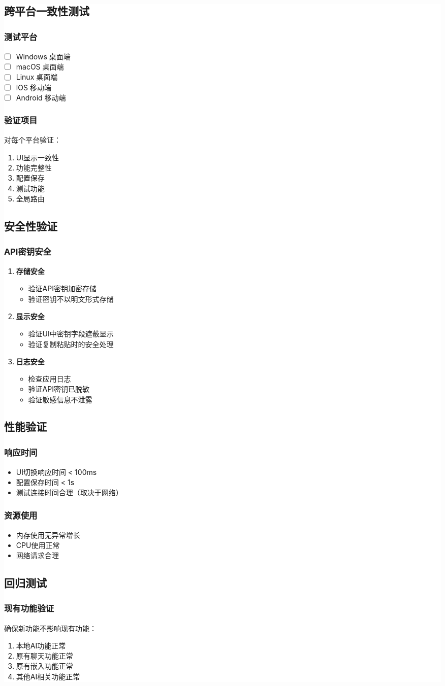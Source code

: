 ## 跨平台一致性测试

### 测试平台
- [ ] Windows 桌面端
- [ ] macOS 桌面端  
- [ ] Linux 桌面端
- [ ] iOS 移动端
- [ ] Android 移动端

### 验证项目
对每个平台验证：
1. UI显示一致性
2. 功能完整性
3. 配置保存
4. 测试功能
5. 全局路由

## 安全性验证

### API密钥安全
1. **存储安全**
   - 验证API密钥加密存储
   - 验证密钥不以明文形式存储

2. **显示安全**
   - 验证UI中密钥字段遮蔽显示
   - 验证复制粘贴时的安全处理

3. **日志安全**
   - 检查应用日志
   - 验证API密钥已脱敏
   - 验证敏感信息不泄露

## 性能验证

### 响应时间
- UI切换响应时间 < 100ms
- 配置保存时间 < 1s
- 测试连接时间合理（取决于网络）

### 资源使用
- 内存使用无异常增长
- CPU使用正常
- 网络请求合理

## 回归测试

### 现有功能验证
确保新功能不影响现有功能：
1. 本地AI功能正常
2. 原有聊天功能正常
3. 原有嵌入功能正常
4. 其他AI相关功能正常
